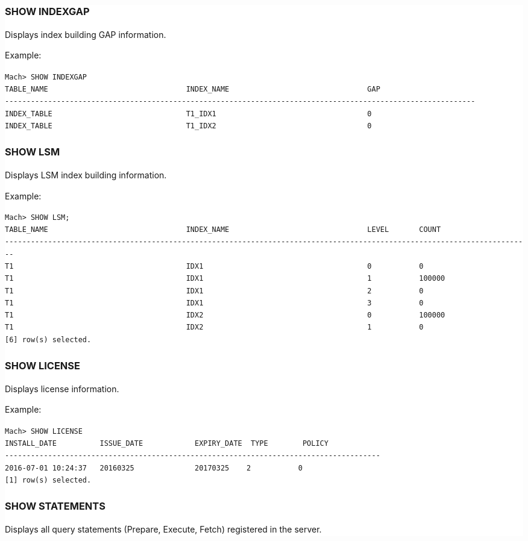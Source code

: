 ### SHOW INDEXGAP

Displays index building GAP information.

Example:

```
Mach> SHOW INDEXGAP
TABLE_NAME                                INDEX_NAME                                GAP
-------------------------------------------------------------------------------------------------------------
INDEX_TABLE                               T1_IDX1                                   0
INDEX_TABLE                               T1_IDX2                                   0
```

### SHOW LSM

Displays LSM index building information.

Example:

```
Mach> SHOW LSM;
TABLE_NAME                                INDEX_NAME                                LEVEL       COUNT
--------------------------------------------------------------------------------------------------------------------------
T1                                        IDX1                                      0           0
T1                                        IDX1                                      1           100000
T1                                        IDX1                                      2           0
T1                                        IDX1                                      3           0
T1                                        IDX2                                      0           100000
T1                                        IDX2                                      1           0
[6] row(s) selected.
```

### SHOW LICENSE

Displays license information.

Example:

```
Mach> SHOW LICENSE
INSTALL_DATE          ISSUE_DATE            EXPIRY_DATE  TYPE        POLICY    
---------------------------------------------------------------------------------------
2016-07-01 10:24:37   20160325              20170325    2           0         
[1] row(s) selected.
```

### SHOW STATEMENTS

Displays all query statements (Prepare, Execute, Fetch) registered in the server.

